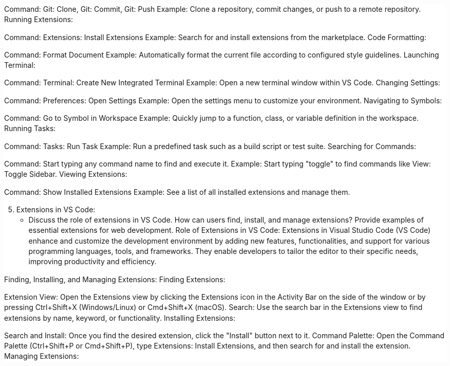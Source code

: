 Command: Git: Clone, Git: Commit, Git: Push
Example: Clone a repository, commit changes, or push to a remote repository.
Running Extensions:

Command: Extensions: Install Extensions
Example: Search for and install extensions from the marketplace.
Code Formatting:

Command: Format Document
Example: Automatically format the current file according to configured style guidelines.
Launching Terminal:

Command: Terminal: Create New Integrated Terminal
Example: Open a new terminal window within VS Code.
Changing Settings:

Command: Preferences: Open Settings
Example: Open the settings menu to customize your environment.
Navigating to Symbols:

Command: Go to Symbol in Workspace
Example: Quickly jump to a function, class, or variable definition in the workspace.
Running Tasks:

Command: Tasks: Run Task
Example: Run a predefined task such as a build script or test suite.
Searching for Commands:

Command: Start typing any command name to find and execute it.
Example: Start typing "toggle" to find commands like View: Toggle Sidebar.
Viewing Extensions:

Command: Show Installed Extensions
Example: See a list of all installed extensions and manage them.

5. Extensions in VS Code:
   - Discuss the role of extensions in VS Code. How can users find, install, and manage extensions? Provide examples of essential extensions for web development.
Role of Extensions in VS Code:
Extensions in Visual Studio Code (VS Code) enhance and customize the development environment by adding new features, functionalities, and support for various programming languages, tools, and frameworks. They enable developers to tailor the editor to their specific needs, improving productivity and efficiency.

Finding, Installing, and Managing Extensions:
Finding Extensions:

Extension View: Open the Extensions view by clicking the Extensions icon in the Activity Bar on the side of the window or by pressing Ctrl+Shift+X (Windows/Linux) or Cmd+Shift+X (macOS).
Search: Use the search bar in the Extensions view to find extensions by name, keyword, or functionality.
Installing Extensions:

Search and Install: Once you find the desired extension, click the "Install" button next to it.
Command Palette: Open the Command Palette (Ctrl+Shift+P or Cmd+Shift+P), type Extensions: Install Extensions, and then search for and install the extension.
Managing Extensions:
